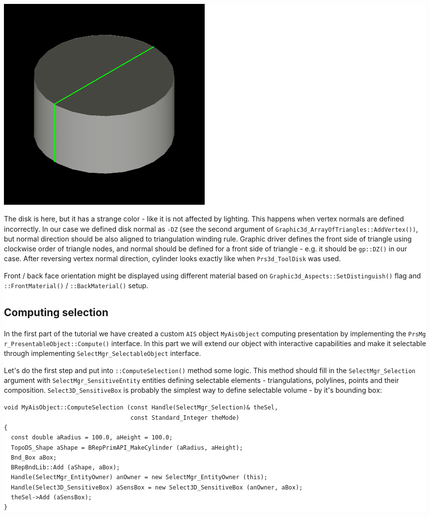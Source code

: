 
<img src="images/ais_object_step3_quadrics_disk.png" alt="Manually triangulated disk." width="409" height=409px>

The disk is here, but it has a strange color - like it is not affected by lighting.
This happens when vertex normals are defined incorrectly.
In our case we defined disk normal as `-DZ` (see the second argument of `Graphic3d_ArrayOfTriangles::AddVertex())`,
but normal direction should be also aligned to triangulation winding rule.
Graphic driver defines the front side of triangle using clockwise order of triangle nodes, and normal should be defined for a front side of triangle - e.g. it should be `gp::DZ()` in our case.
After reversing vertex normal direction, cylinder looks exactly like when `Prs3d_ToolDisk` was used.

Front / back face orientation might be displayed using different material based on `Graphic3d_Aspects::SetDistinguish()` flag and `::FrontMaterial()` / `::BackMaterial()` setup.

<h2><a id="ais_selection">Computing selection</a></h2>

In the first part of the tutorial we have created a custom `AIS` object `MyAisObject` computing presentation by implementing the `PrsMgr_PresentableObject::Compute()` interface.
In this part we will extend our object with interactive capabilities and make it selectable through implementing `SelectMgr_SelectableObject` interface.

Let's do the first step and put into `::ComputeSelection()` method some logic.
This method should fill in the `SelectMgr_Selection` argument with `SelectMgr_SensitiveEntity` entities defining selectable elements - triangulations, polylines, points and their composition.
`Select3D_SensitiveBox` is probably the simplest way to define selectable volume - by it's bounding box:

~~~~{.cpp}
void MyAisObject::ComputeSelection (const Handle(SelectMgr_Selection)& theSel,
                                    const Standard_Integer theMode)
{
  const double aRadius = 100.0, aHeight = 100.0;
  TopoDS_Shape aShape = BRepPrimAPI_MakeCylinder (aRadius, aHeight);
  Bnd_Box aBox;
  BRepBndLib::Add (aShape, aBox);
  Handle(SelectMgr_EntityOwner) anOwner = new SelectMgr_EntityOwner (this);
  Handle(Select3D_SensitiveBox) aSensBox = new Select3D_SensitiveBox (anOwner, aBox);
  theSel->Add (aSensBox);
}
~~~~
